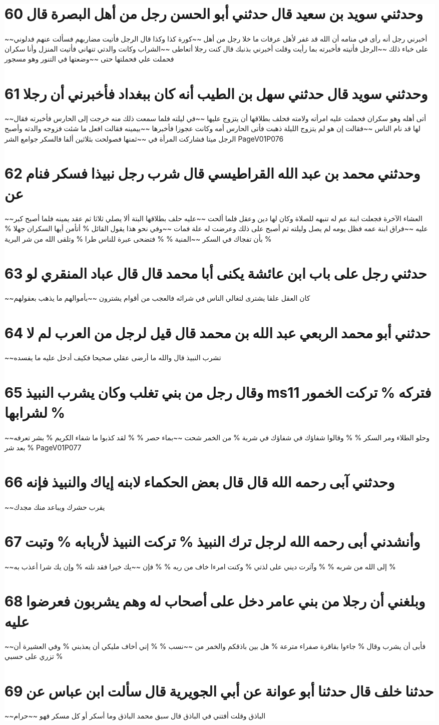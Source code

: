 # 60 وحدثني سويد بن سعيد قال حدثني أبو الحسن رجل من أهل البصرة قال
~~أخبرني رجل أنه رأى في منامه أن الله قد غفر لأهل عرفات ما خلا رجل من أهل
~~كورة كذا وكذا قال الرجل فأتيت مضاربهم فسألت عنهم فدلوني على خباء ذلك
~~الرجل فأتيته فأخبرته بما رأيت وقلت أخبرني بذنبك قال كنت رجلا أتعاطى
~~الشراب وكانت والدتي تنهاني فأتيت المنزل وأنا سكران فحملت علي فحملتها حتى
~~وضعتها في التنور وهو مسجور
# 61 وحدثني سويد قال حدثني سهل بن الطيب أنه كان ببغداد فأخبرني أن رجلا
~~أتى أهله وهو سكران فحملت عليه امرأته ولامته فحلف بطلاقها أن يتزوج عليها
~~في ليلته فلما سمعت ذلك منه خرجت إلى الحارس فأخبرته فقال لها قد نام الناس
~~فقالت إن هو لم يتزوج الليلة ذهبت فأتى الحارس أمه وكانت عجوزا فأخبرها
~~بيمينه فقالت افعل ما شئت فزوجه والدته وأصبح الرجل ميتا فشاركت المرأة في
~~ثمنها فصولحت بثلاثين ألفا فالسكر جوامع الشر PageV01P076
# 62 وحدثني محمد بن عبد الله القراطيسي قال شرب رجل نبيذا فسكر فنام عن
~~العشاء الآخرة فجعلت ابنة عم له تنبهه للصلاة وكان لها دين وعقل فلما ألحت
~~عليه حلف بطلاقها البتة ألا يصلي ثلاثا ثم عقد يمينه فلما أصبح كبر عليه
~~فراق ابنة عمه فظل يومه لم يصل وليلته ثم أصبح على ذلك وعرضت له علة فمات
~~وفي نحو هذا يقول القائل % أتأمن أيها السكران جهلا % بأن تفجاك في السكر
~~المنية % % فتضحى عبرة للناس طرا % وتلقى الله من شر البرية %
# 63 حدثني رجل على باب ابن عائشة يكنى أبا محمد قال قال عباد المنقري لو
~~كان العقل علقا يشترى لتغالي الناس في شرائه فالعجب من أقوام يشترون
~~بأموالهم ما يذهب بعقولهم
# 64 حدثني أبو محمد الربعي عبد الله بن محمد قال قيل لرجل من العرب لم لا
~~تشرب النبيذ قال والله ما أرضى عقلي صحيحا فكيف أدخل عليه ما يفسده
# 65 وقال رجل من بني تغلب وكان يشرب النبيذ ms11 فتركه % تركت الخمور لشرابها %
~~وحلو الطلاء ومر السكر % % وقالوا شفاؤك في شفاؤك في شربة % من الخمر شحت
~~بماء حصر % % لقد كذبوا ما شفاء الكريم % بشر تعرفه بعد شر % PageV01P077
# 66 وحدثني آبى رحمه الله قال قال بعض الحكماء لابنه إياك والنبيذ فإنه
~~يقرب حشرك ويباعد منك مجدك
# 67 وأنشدني أبى رحمه الله لرجل ترك النبيذ % تركت النبيذ لأربابه % وتبت
~~إلى الله من شربه % % وآثرت ديني على لذتي % وكنت امرءا خاف من ربه % % فإن
~~يك خيرا فقد نلته % وإن يك شرا أعذب به %
# 68 وبلغني أن رجلا من بني عامر دخل على أصحاب له وهم يشربون فعرضوا عليه
~~فأبى أن يشرب وقال % جاءوا بقاقرة صفراء مترعة % هل بين باذقكم والخمر من
~~نسب % % إني أخاف مليكي أن يعذبني % وفي العشيرة أن تزري على حسبي %
# 69 حدثنا خلف قال حدثنا أبو عوانة عن أبي الجويرية قال سألت ابن عباس عن
~~الباذق وقلت أفتني في الباذق قال سبق محمد الباذق وما أسكر أو كل مسكر فهو
~~حرام